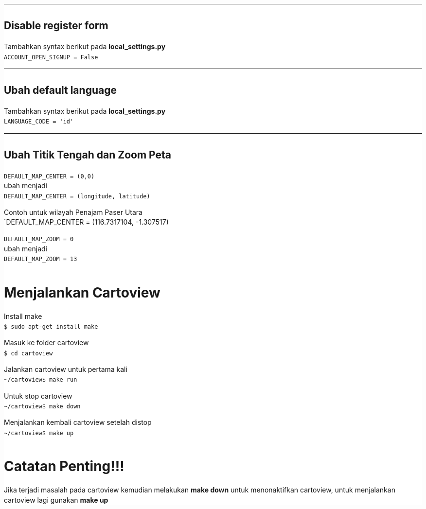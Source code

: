 </pre>   


___   
## Disable register form

Tambahkan syntax berikut pada **local_settings.py**   
`ACCOUNT_OPEN_SIGNUP = False`

___   
## Ubah default language

Tambahkan syntax berikut pada **local_settings.py**   
`LANGUAGE_CODE = 'id'`

___   
## Ubah Titik Tengah dan Zoom Peta

`DEFAULT_MAP_CENTER = (0,0)`   
ubah menjadi   
`DEFAULT_MAP_CENTER = (longitude, latitude)`   

Contoh untuk wilayah Penajam Paser Utara   
`DEFAULT_MAP_CENTER = (116.7317104, -1.307517)   

`DEFAULT_MAP_ZOOM = 0`   
ubah menjadi   
`DEFAULT_MAP_ZOOM = 13`

#

# Menjalankan Cartoview

Install make   
`$ sudo apt-get install make`

Masuk ke folder cartoview   
`$ cd cartoview`

Jalankan cartoview untuk pertama kali   
`~/cartoview$ make run`

Untuk stop cartoview   
`~/cartoview$ make down`

Menjalankan kembali cartoview setelah distop   
`~/cartoview$ make up`

#

# Catatan Penting!!!

Jika terjadi masalah pada cartoview kemudian melakukan **make down** untuk menonaktifkan cartoview, untuk menjalankan cartoview lagi gunakan **make up**
